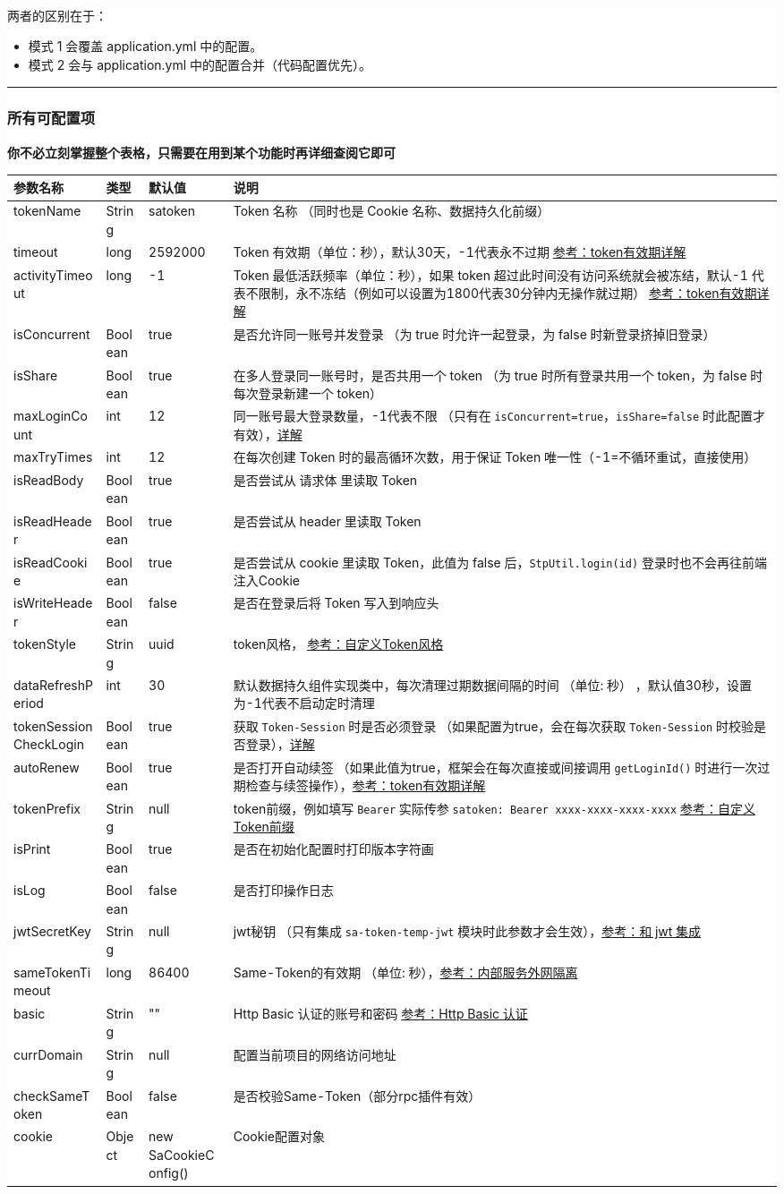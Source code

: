 两者的区别在于：
- 模式 1 会覆盖 application.yml 中的配置。
- 模式 2 会与 application.yml 中的配置合并（代码配置优先）。


--- 
### 所有可配置项

**你不必立刻掌握整个表格，只需要在用到某个功能时再详细查阅它即可**

| 参数名称				| 类型		| 默认值		| 说明																				|
| :--------				| :--------	| :--------	| :--------																			|
| tokenName				| String	| satoken	| Token 名称 （同时也是 Cookie 名称、数据持久化前缀）													|
| timeout				| long		| 2592000	| Token 有效期（单位：秒），默认30天，-1代表永不过期 [参考：token有效期详解](/fun/token-timeout)		|
| activityTimeout		| long		| -1		| Token 最低活跃频率（单位：秒），如果 token 超过此时间没有访问系统就会被冻结，默认-1 代表不限制，永不冻结（例如可以设置为1800代表30分钟内无操作就过期） 	[参考：token有效期详解](/fun/token-timeout)													|
| isConcurrent			| Boolean	| true		| 是否允许同一账号并发登录 （为 true 时允许一起登录，为 false 时新登录挤掉旧登录）															|
| isShare				| Boolean	| true		| 在多人登录同一账号时，是否共用一个 token （为 true 时所有登录共用一个 token，为 false 时每次登录新建一个 token） 	|
| maxLoginCount			| int		| 12		| 同一账号最大登录数量，-1代表不限 （只有在 `isConcurrent=true`，`isShare=false` 时此配置才有效），[详解](/use/config?id=配置项详解：maxlogincount)	|
| maxTryTimes			| int		| 12		| 在每次创建 Token 时的最高循环次数，用于保证 Token 唯一性（-1=不循环重试，直接使用）			|
| isReadBody			| Boolean	| true		| 是否尝试从 请求体 里读取 Token														|
| isReadHeader			| Boolean	| true		| 是否尝试从 header 里读取 Token														|
| isReadCookie			| Boolean	| true		| 是否尝试从 cookie 里读取 Token，此值为 false 后，`StpUtil.login(id)` 登录时也不会再往前端注入Cookie				|
| isWriteHeader			| Boolean	| false		| 是否在登录后将 Token 写入到响应头							|
| tokenStyle			| String	| uuid		| token风格， [参考：自定义Token风格](/up/token-style)										|
| dataRefreshPeriod		| int		| 30		| 默认数据持久组件实现类中，每次清理过期数据间隔的时间 （单位: 秒） ，默认值30秒，设置为-1代表不启动定时清理 		|
| tokenSessionCheckLogin	| Boolean	| true	| 获取 `Token-Session` 时是否必须登录 （如果配置为true，会在每次获取 `Token-Session` 时校验是否登录），[详解](/use/config?id=配置项详解：tokenSessionCheckLogin)		|
| autoRenew				| Boolean	| true		| 是否打开自动续签 （如果此值为true，框架会在每次直接或间接调用 `getLoginId()` 时进行一次过期检查与续签操作），[参考：token有效期详解](/fun/token-timeout)		|
| tokenPrefix			| String	| null		| token前缀，例如填写 `Bearer` 实际传参 `satoken: Bearer xxxx-xxxx-xxxx-xxxx` 	[参考：自定义Token前缀](/up/token-prefix) 			|
| isPrint				| Boolean	| true		| 是否在初始化配置时打印版本字符画													|
| isLog					| Boolean	| false		| 是否打印操作日志																	|
| jwtSecretKey			| String	| null		| jwt秘钥 （只有集成 `sa-token-temp-jwt` 模块时此参数才会生效），[参考：和 jwt 集成](/plugin/jwt-extend)	|
| sameTokenTimeout		| long		| 86400		| Same-Token的有效期 （单位: 秒），[参考：内部服务外网隔离](/micro/same-token)					|
| basic					| String	| ""		| Http Basic 认证的账号和密码 [参考：Http Basic 认证](/up/basic-auth)						|
| currDomain			| String	| null		| 配置当前项目的网络访问地址													|
| checkSameToken			| Boolean		| false		| 是否校验Same-Token（部分rpc插件有效）															|
| cookie				| Object	| new SaCookieConfig()	| Cookie配置对象															|
